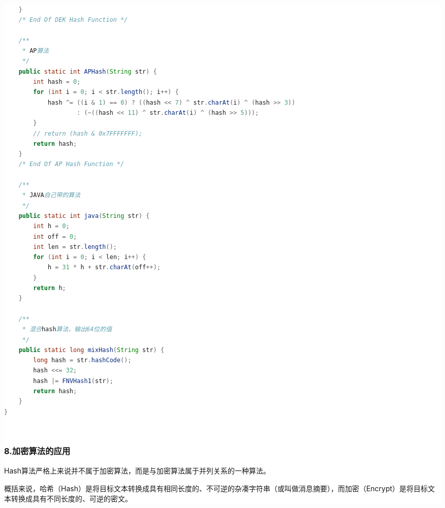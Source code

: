 ```java
	}
	/* End Of DEK Hash Function */
 
	/**
	 * AP算法
	 */
	public static int APHash(String str) {
		int hash = 0;
		for (int i = 0; i < str.length(); i++) {
			hash ^= ((i & 1) == 0) ? ((hash << 7) ^ str.charAt(i) ^ (hash >> 3))
					: (~((hash << 11) ^ str.charAt(i) ^ (hash >> 5)));
		}
		// return (hash & 0x7FFFFFFF);
		return hash;
	}
	/* End Of AP Hash Function */
 
	/**
	 * JAVA自己带的算法
	 */
	public static int java(String str) {
		int h = 0;
		int off = 0;
		int len = str.length();
		for (int i = 0; i < len; i++) {
			h = 31 * h + str.charAt(off++);
		}
		return h;
	}
 
	/**
	 * 混合hash算法，输出64位的值
	 */
	public static long mixHash(String str) {
		long hash = str.hashCode();
		hash <<= 32;
		hash |= FNVHash1(str);
		return hash;
	}
}
```

![img](data:image/gif;base64,R0lGODlhAQABAPABAP///wAAACH5BAEKAAAALAAAAAABAAEAAAICRAEAOw==)![点击并拖拽以移动](data:image/gif;base64,R0lGODlhAQABAPABAP///wAAACH5BAEKAAAALAAAAAABAAEAAAICRAEAOw==)



### 8.加密算法的应用

  Hash算法严格上来说并不属于加密算法，而是与加密算法属于并列关系的一种算法。

  概括来说，哈希（Hash）是将目标文本转换成具有相同长度的、不可逆的杂凑字符串（或叫做消息摘要），而加密（Encrypt）是将目标文本转换成具有不同长度的、可逆的密文。
